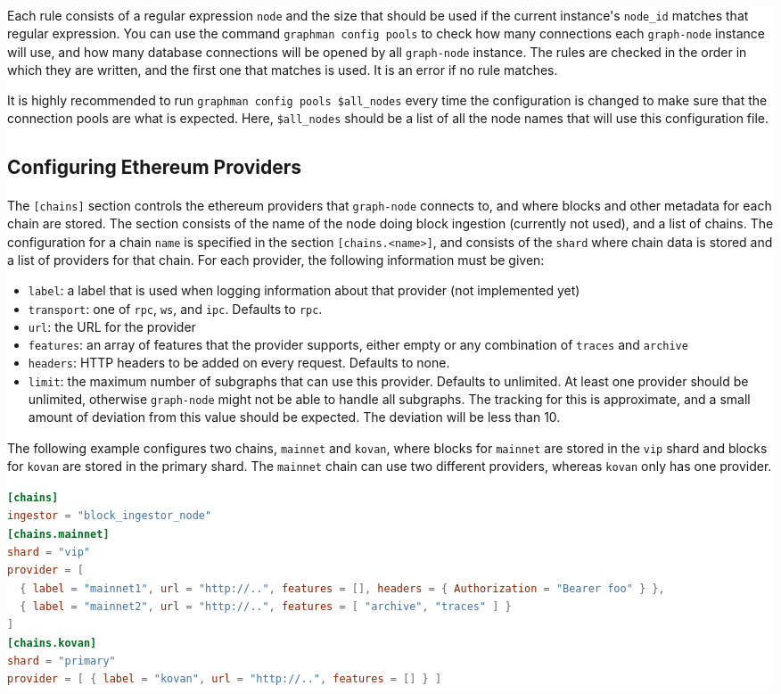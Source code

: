 Each rule consists of a regular expression `node` and the size that should
be used if the current instance's `node_id` matches that regular
expression. You can use the command `graphman config pools` to check how
many connections each `graph-node` instance will use, and how many database
connections will be opened by all `graph-node` instance. The rules are
checked in the order in which they are written, and the first one that
matches is used. It is an error if no rule matches.

It is highly recommended to run `graphman config pools $all_nodes` every
time the configuration is changed to make sure that the connection pools
are what is expected. Here, `$all_nodes` should be a list of all the node
names that will use this configuration file.

## Configuring Ethereum Providers

The `[chains]` section controls the ethereum providers that `graph-node`
connects to, and where blocks and other metadata for each chain are
stored. The section consists of the name of the node doing block ingestion
(currently not used), and a list of chains. The configuration for a chain
`name` is specified in the section `[chains.<name>]`, and consists of the
`shard` where chain data is stored and a list of providers for that
chain. For each provider, the following information must be given:

* `label`: a label that is used when logging information about that
  provider (not implemented yet)
* `transport`: one of `rpc`, `ws`, and `ipc`. Defaults to `rpc`.
* `url`: the URL for the provider
* `features`: an array of features that the provider supports, either empty
  or any combination of `traces` and `archive`
* `headers`: HTTP headers to be added on every request. Defaults to none.
* `limit`: the maximum number of subgraphs that can use this provider.
  Defaults to unlimited. At least one provider should be unlimited,
  otherwise `graph-node` might not be able to handle all subgraphs. The
  tracking for this is approximate, and a small amount of deviation from
  this value should be expected. The deviation will be less than 10.

The following example configures two chains, `mainnet` and `kovan`, where
blocks for `mainnet` are stored in the `vip` shard and blocks for `kovan`
are stored in the primary shard. The `mainnet` chain can use two different
providers, whereas `kovan` only has one provider.

```toml
[chains]
ingestor = "block_ingestor_node"
[chains.mainnet]
shard = "vip"
provider = [
  { label = "mainnet1", url = "http://..", features = [], headers = { Authorization = "Bearer foo" } },
  { label = "mainnet2", url = "http://..", features = [ "archive", "traces" ] }
]
[chains.kovan]
shard = "primary"
provider = [ { label = "kovan", url = "http://..", features = [] } ]
```
